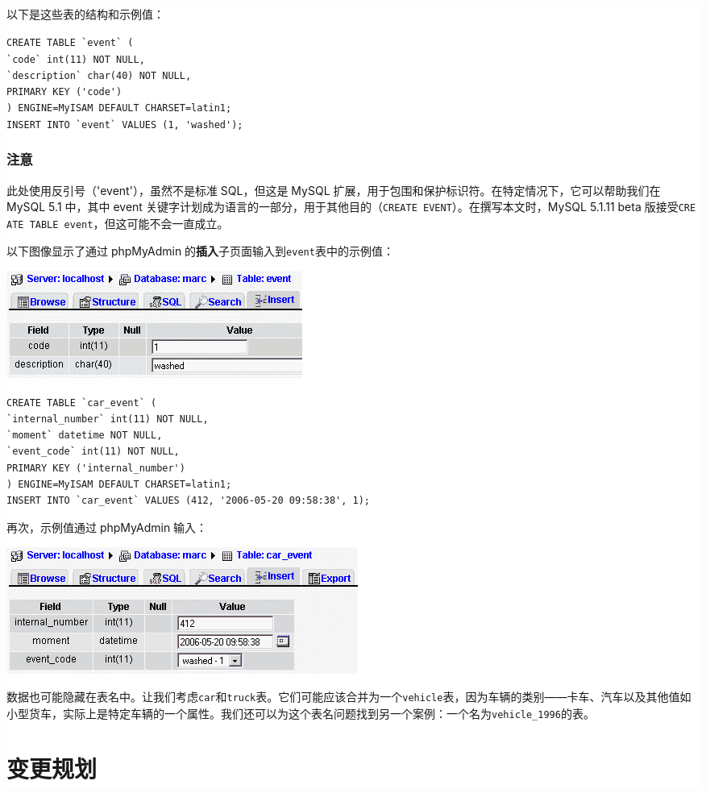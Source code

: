 以下是这些表的结构和示例值：

```
CREATE TABLE `event` (
`code` int(11) NOT NULL,
`description` char(40) NOT NULL,
PRIMARY KEY ('code')
) ENGINE=MyISAM DEFAULT CHARSET=latin1;
INSERT INTO `event` VALUES (1, 'washed');

```

### 注意

此处使用反引号（'event'），虽然不是标准 SQL，但这是 MySQL 扩展，用于包围和保护标识符。在特定情况下，它可以帮助我们在 MySQL 5.1 中，其中 event 关键字计划成为语言的一部分，用于其他目的（`CREATE EVENT`）。在撰写本文时，MySQL 5.1.11 beta 版接受`CREATE TABLE event`，但这可能不会一直成立。

以下图像显示了通过 phpMyAdmin 的**插入**子页面输入到`event`表中的示例值：

![数据作为列名或表名](img/1302_03_02.jpg)

```
CREATE TABLE `car_event` (
`internal_number` int(11) NOT NULL,
`moment` datetime NOT NULL,
`event_code` int(11) NOT NULL,
PRIMARY KEY ('internal_number')
) ENGINE=MyISAM DEFAULT CHARSET=latin1;
INSERT INTO `car_event` VALUES (412, '2006-05-20 09:58:38', 1);

```

再次，示例值通过 phpMyAdmin 输入：

![数据作为列名或表名](img/1302_03_03.jpg)

数据也可能隐藏在表名中。让我们考虑`car`和`truck`表。它们可能应该合并为一个`vehicle`表，因为车辆的类别——卡车、汽车以及其他值如小型货车，实际上是特定车辆的一个属性。我们还可以为这个表名问题找到另一个案例：一个名为`vehicle_1996`的表。

# 变更规划
